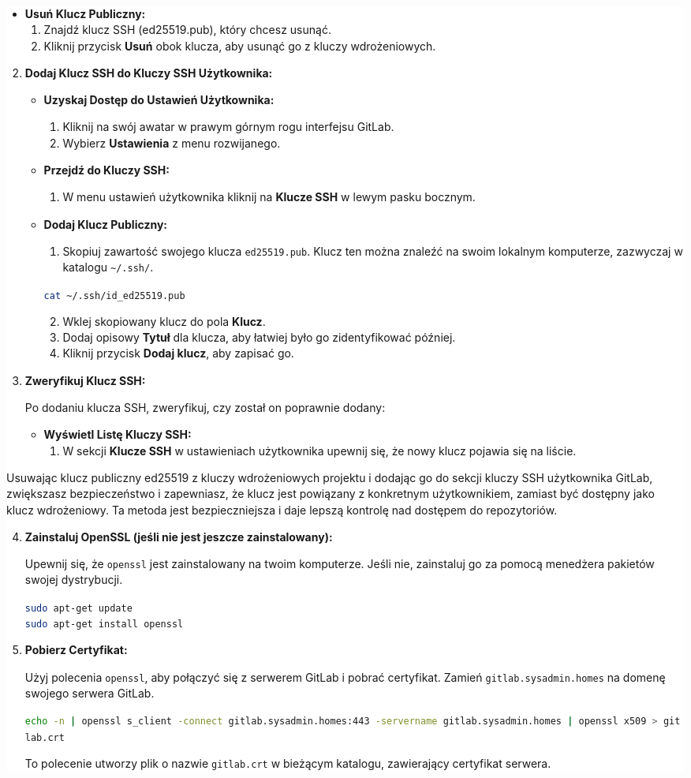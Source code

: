    - **Usuń Klucz Publiczny:**
     1. Znajdź klucz SSH (ed25519.pub), który chcesz usunąć.
     2. Kliknij przycisk **Usuń** obok klucza, aby usunąć go z kluczy wdrożeniowych.

2. **Dodaj Klucz SSH do Kluczy SSH Użytkownika:**

   - **Uzyskaj Dostęp do Ustawień Użytkownika:**
     1. Kliknij na swój awatar w prawym górnym rogu interfejsu GitLab.
     2. Wybierz **Ustawienia** z menu rozwijanego.
   
   - **Przejdź do Kluczy SSH:**
     1. W menu ustawień użytkownika kliknij na **Klucze SSH** w lewym pasku bocznym.
   
   - **Dodaj Klucz Publiczny:**
     1. Skopiuj zawartość swojego klucza `ed25519.pub`. Klucz ten można znaleźć na swoim lokalnym komputerze, zazwyczaj w katalogu `~/.ssh/`.
       ```bash
       cat ~/.ssh/id_ed25519.pub
       ```
     2. Wklej skopiowany klucz do pola **Klucz**.
     3. Dodaj opisowy **Tytuł** dla klucza, aby łatwiej było go zidentyfikować później.
     4. Kliknij przycisk **Dodaj klucz**, aby zapisać go.

3. **Zweryfikuj Klucz SSH:**

   Po dodaniu klucza SSH, zweryfikuj, czy został on poprawnie dodany:

   - **Wyświetl Listę Kluczy SSH:**
     1. W sekcji **Klucze SSH** w ustawieniach użytkownika upewnij się, że nowy klucz pojawia się na liście.

Usuwając klucz publiczny ed25519 z kluczy wdrożeniowych projektu i dodając go do sekcji kluczy SSH użytkownika GitLab, zwiększasz bezpieczeństwo i zapewniasz, że klucz jest powiązany z konkretnym użytkownikiem, zamiast być dostępny jako klucz wdrożeniowy. Ta metoda jest bezpieczniejsza i daje lepszą kontrolę nad dostępem do repozytoriów.

4. **Zainstaluj OpenSSL (jeśli nie jest jeszcze zainstalowany):**

   Upewnij się, że `openssl` jest zainstalowany na twoim komputerze. Jeśli nie, zainstaluj go za pomocą menedżera pakietów swojej dystrybucji.

   ```bash
   sudo apt-get update
   sudo apt-get install openssl
   ```

5. **Pobierz Certyfikat:**

   Użyj polecenia `openssl`, aby połączyć się z serwerem GitLab i pobrać certyfikat. Zamień `gitlab.sysadmin.homes` na domenę swojego serwera GitLab.

   ```bash
   echo -n | openssl s_client -connect gitlab.sysadmin.homes:443 -servername gitlab.sysadmin.homes | openssl x509 > gitlab.crt
   ```

   To polecenie utworzy plik o nazwie `gitlab.crt` w bieżącym katalogu, zawierający certyfikat serwera.
